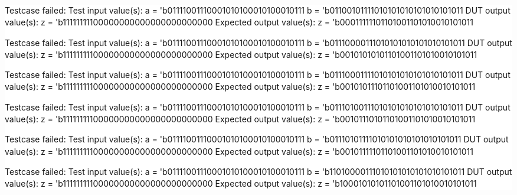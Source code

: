 Testcase failed:
Test input value(s):
a = 'b01111001110001010100010100010111
b = 'b01100101111010101010101010101011
DUT output value(s):
z = 'b11111111100000000000000000000000
Expected output value(s):
z = 'b00011111101101001101010010101011

Testcase failed:
Test input value(s):
a = 'b01111001110001010100010100010111
b = 'b01110000111010101010101010101011
DUT output value(s):
z = 'b11111111100000000000000000000000
Expected output value(s):
z = 'b00101010101101001101010010101011

Testcase failed:
Test input value(s):
a = 'b01111001110001010100010100010111
b = 'b01110001111010101010101010101011
DUT output value(s):
z = 'b11111111100000000000000000000000
Expected output value(s):
z = 'b00101011101101001101010010101011

Testcase failed:
Test input value(s):
a = 'b01111001110001010100010100010111
b = 'b01110100111010101010101010101011
DUT output value(s):
z = 'b11111111100000000000000000000000
Expected output value(s):
z = 'b00101110101101001101010010101011

Testcase failed:
Test input value(s):
a = 'b01111001110001010100010100010111
b = 'b01110101111010101010101010101011
DUT output value(s):
z = 'b11111111100000000000000000000000
Expected output value(s):
z = 'b00101111101101001101010010101011

Testcase failed:
Test input value(s):
a = 'b01111001110001010100010100010111
b = 'b11010000111010101010101010101011
DUT output value(s):
z = 'b11111111100000000000000000000000
Expected output value(s):
z = 'b10001010101101001101010010101011
